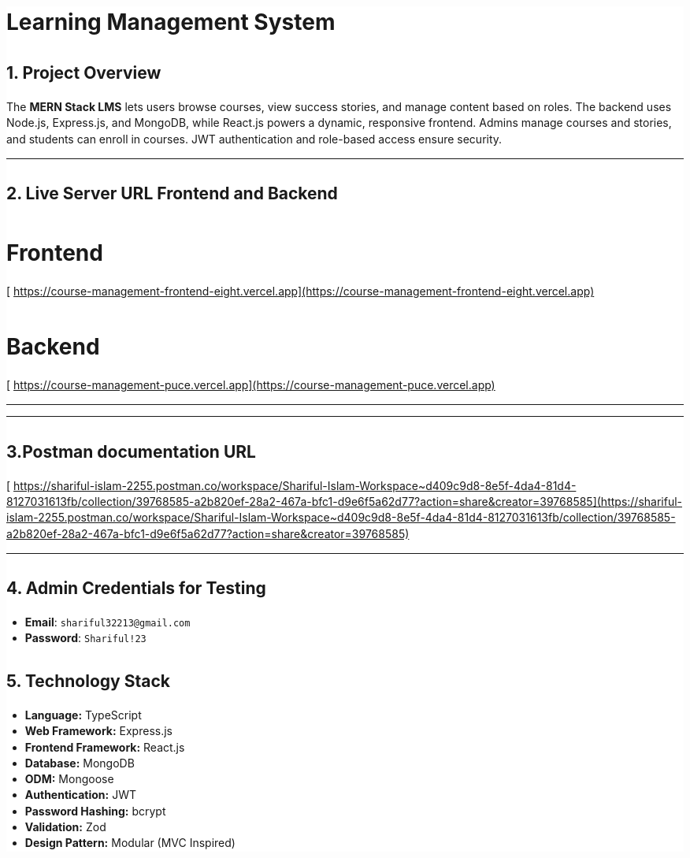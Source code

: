 # Learning Management System

## 1. Project Overview

The **MERN Stack LMS** lets users browse courses, view success stories, and manage content based on roles. The backend uses Node.js, Express.js, and MongoDB, while React.js powers a dynamic, responsive frontend. Admins manage courses and stories, and students can enroll in courses. JWT authentication and role-based access ensure security.

---

## 2. Live Server URL Frontend and Backend

# Frontend

[ https://course-management-frontend-eight.vercel.app](https://course-management-frontend-eight.vercel.app)

# Backend

[ https://course-management-puce.vercel.app](https://course-management-puce.vercel.app)

---

---

## 3.Postman documentation URL

[ https://shariful-islam-2255.postman.co/workspace/Shariful-Islam-Workspace~d409c9d8-8e5f-4da4-81d4-8127031613fb/collection/39768585-a2b820ef-28a2-467a-bfc1-d9e6f5a62d77?action=share&creator=39768585](https://shariful-islam-2255.postman.co/workspace/Shariful-Islam-Workspace~d409c9d8-8e5f-4da4-81d4-8127031613fb/collection/39768585-a2b820ef-28a2-467a-bfc1-d9e6f5a62d77?action=share&creator=39768585)

---

## 4. Admin Credentials for Testing

- **Email**: `shariful32213@gmail.com`
- **Password**: `Shariful!23`

## 5. Technology Stack

- **Language:** TypeScript
- **Web Framework:** Express.js
- **Frontend Framework:** React.js
- **Database:** MongoDB
- **ODM:** Mongoose
- **Authentication:** JWT
- **Password Hashing:** bcrypt
- **Validation:** Zod
- **Design Pattern:** Modular (MVC Inspired)
